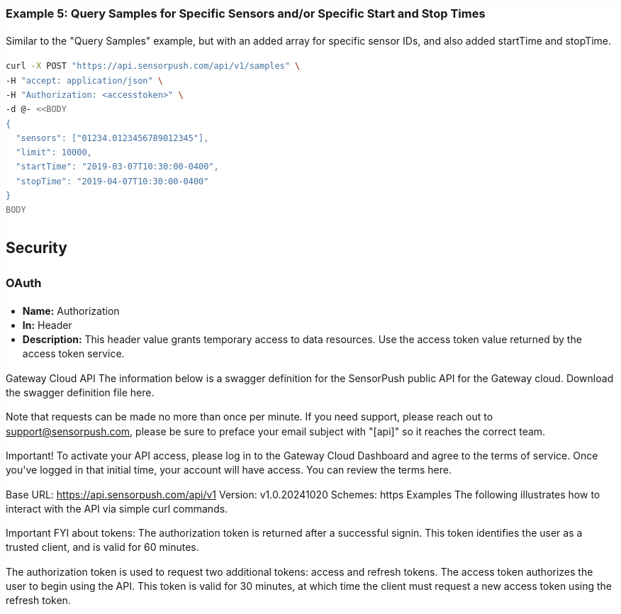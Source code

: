 ### Example 5: Query Samples for Specific Sensors and/or Specific Start and Stop Times
Similar to the "Query Samples" example, but with an added array for specific sensor IDs, and also added startTime and stopTime.
```bash
curl -X POST "https://api.sensorpush.com/api/v1/samples" \
-H "accept: application/json" \
-H "Authorization: <accesstoken>" \
-d @- <<BODY
{
  "sensors": ["01234.0123456789012345"],
  "limit": 10000,
  "startTime": "2019-03-07T10:30:00-0400",
  "stopTime": "2019-04-07T10:30:00-0400"
}
BODY
```

## Security
### OAuth
- **Name:** Authorization
- **In:** Header
- **Description:** This header value grants temporary access to data resources. Use the access token value returned by the access token service.




Gateway Cloud API
The information below is a swagger definition for the SensorPush public API for the Gateway cloud. Download the swagger definition file here.

Note that requests can be made no more than once per minute. If you need support, please reach out to support@sensorpush.com, please be sure to preface your email subject with "[api]" so it reaches the correct team.

Important! To activate your API access, please log in to the Gateway Cloud Dashboard and agree to the terms of service. Once you've logged in that initial time, your account will have access. You can review the terms here.

Base URL:	https://api.sensorpush.com/api/v1
Version:	v1.0.20241020
Schemes:	https
Examples
The following illustrates how to interact with the API via simple curl commands.

Important FYI about tokens:
The authorization token is returned after a successful signin. This token identifies the user as a trusted client, and is valid for 60 minutes.

The authorization token is used to request two additional tokens: access and refresh tokens. The access token authorizes the user to begin using the API. This token is valid for 30 minutes, at which time the client must request a new access token using the refresh token.

